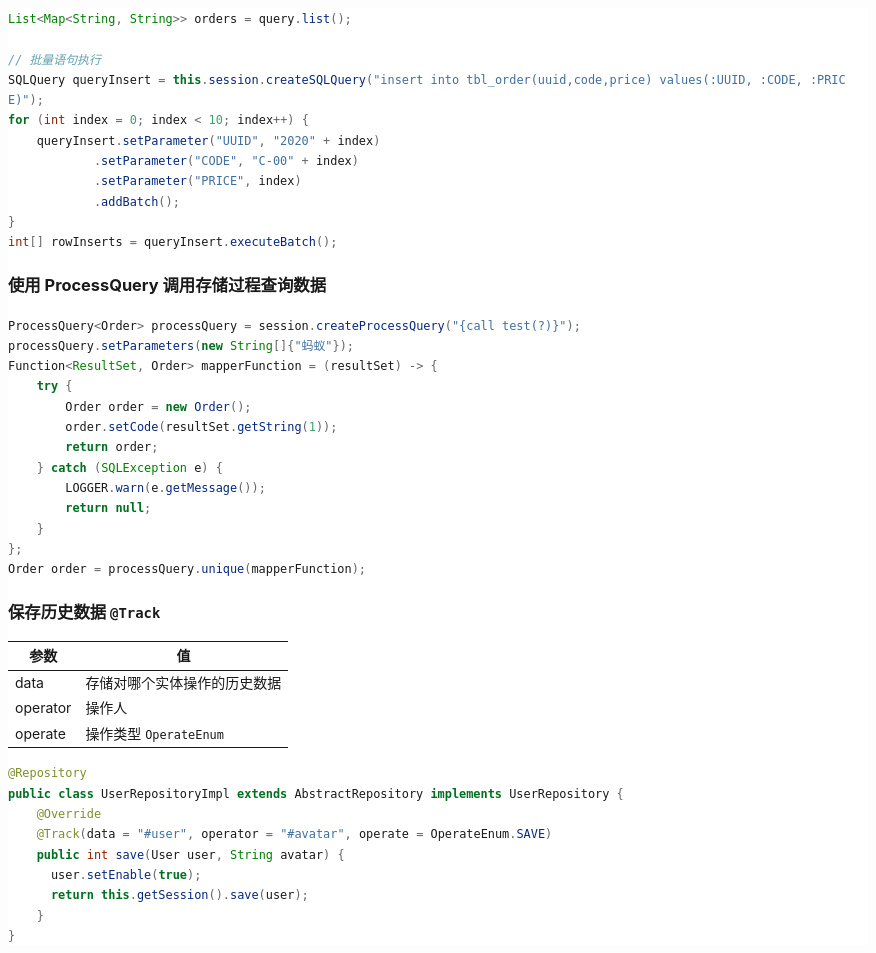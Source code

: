 ```java
List<Map<String, String>> orders = query.list();

// 批量语句执行
SQLQuery queryInsert = this.session.createSQLQuery("insert into tbl_order(uuid,code,price) values(:UUID, :CODE, :PRICE)");
for (int index = 0; index < 10; index++) {
    queryInsert.setParameter("UUID", "2020" + index)
            .setParameter("CODE", "C-00" + index)
            .setParameter("PRICE", index)
            .addBatch();
}
int[] rowInserts = queryInsert.executeBatch();
```


<a name="CMA1L"></a>
### 使用 ProcessQuery 调用存储过程查询数据


```java
ProcessQuery<Order> processQuery = session.createProcessQuery("{call test(?)}");
processQuery.setParameters(new String[]{"蚂蚁"});
Function<ResultSet, Order> mapperFunction = (resultSet) -> {
    try {
        Order order = new Order();
        order.setCode(resultSet.getString(1));
        return order;
    } catch (SQLException e) {
        LOGGER.warn(e.getMessage());
        return null;
    }
};
Order order = processQuery.unique(mapperFunction);
```


<a name="E1zkB"></a>
### 保存历史数据 `@Track`
| 参数 | 值 |
| --- | --- |
| data | 存储对哪个实体操作的历史数据 |
| operator | 操作人 |
| operate | 操作类型 `OperateEnum` |



```java
@Repository
public class UserRepositoryImpl extends AbstractRepository implements UserRepository {
    @Override
    @Track(data = "#user", operator = "#avatar", operate = OperateEnum.SAVE)
    public int save(User user, String avatar) {
      user.setEnable(true);
      return this.getSession().save(user);
    }
}
```
